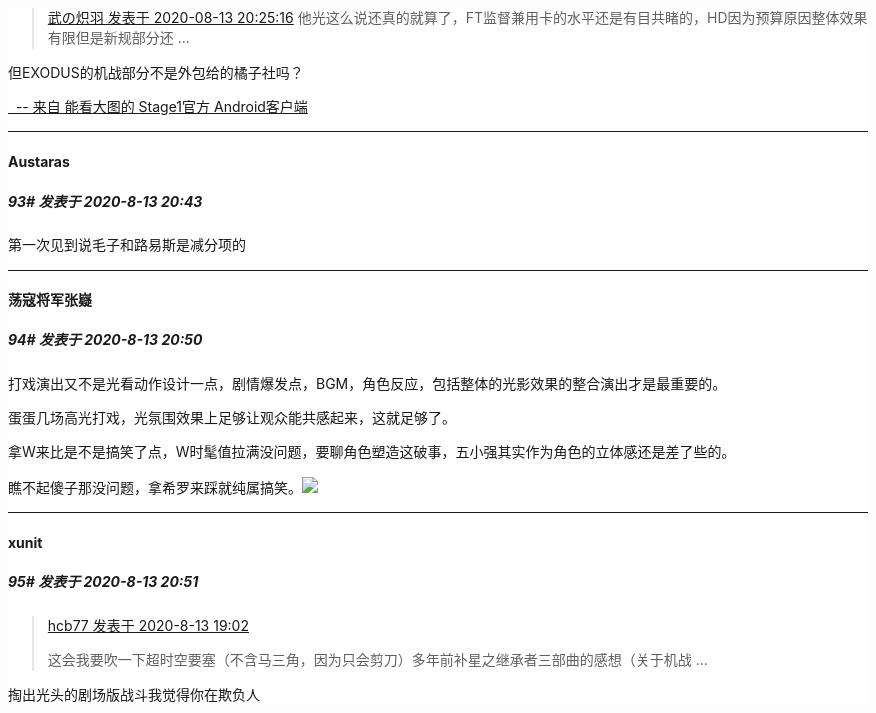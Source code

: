 
<blockquote><a href="httphttps://bbs.saraba1st.com/2b/forum.php?mod=redirect&amp;goto=findpost&amp;pid=48419686&amp;ptid=1954414" target="_blank">武の炽羽 发表于 2020-08-13 20:25:16</a>
他光这么说还真的就算了，FT监督兼用卡的水平还是有目共睹的，HD因为预算原因整体效果有限但是新规部分还 ...</blockquote>但EXODUS的机战部分不是外包给的橘子社吗？

[  -- 来自 能看大图的 Stage1官方 Android客户端](https://www.coolapk.com/apk/140634)







*****

####  Austaras  
##### 93#       发表于 2020-8-13 20:43




第一次见到说毛子和路易斯是减分项的







*****

####  荡寇将军张嶷  
##### 94#       发表于 2020-8-13 20:50




打戏演出又不是光看动作设计一点，剧情爆发点，BGM，角色反应，包括整体的光影效果的整合演出才是最重要的。

蛋蛋几场高光打戏，光氛围效果上足够让观众能共感起来，这就足够了。


拿W来比是不是搞笑了点，W时髦值拉满没问题，要聊角色塑造这破事，五小强其实作为角色的立体感还是差了些的。

瞧不起傻子那没问题，拿希罗来踩就纯属搞笑。<img src="https://static.saraba1st.com/image/smiley/face2017/067.png" referrerpolicy="no-referrer">







*****

####  xunit  
##### 95#       发表于 2020-8-13 20:51



<blockquote><a href="httphttps://bbs.saraba1st.com/2b/forum.php?mod=redirect&amp;goto=findpost&amp;pid=48418735&amp;ptid=1954414" target="_blank">hcb77 发表于 2020-8-13 19:02</a>

这会我要吹一下超时空要塞（不含马三角，因为只会剪刀）多年前补星之继承者三部曲的感想（关于机战 ...</blockquote>
掏出光头的剧场版战斗我觉得你在欺负人



